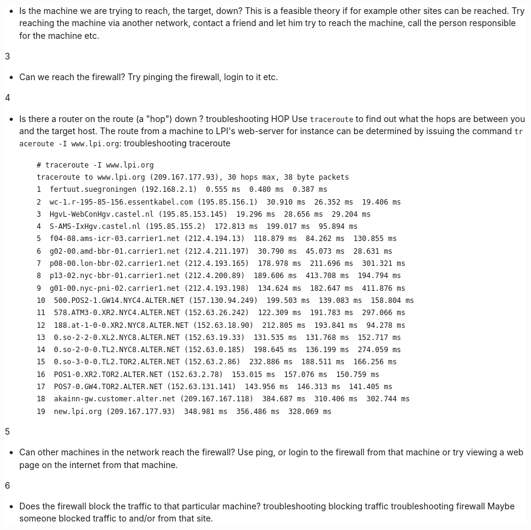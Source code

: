 -   Is the machine we are trying to reach, the target, down? This is a
    feasible theory if for example other sites can be reached. Try
    reaching the machine via another network, contact a friend and let
    him try to reach the machine, call the person responsible for the
    machine etc.

3

-   Can we reach the firewall? Try pinging the firewall, login to it
    etc.

4

-   Is there a router on the route (a "hop") down ? troubleshooting HOP
    Use `traceroute` to find out what the hops are between you and the
    target host. The route from a machine to LPI's web-server for
    instance can be determined by issuing the command
    `traceroute -I www.lpi.org`: troubleshooting traceroute

            # traceroute -I www.lpi.org
            traceroute to www.lpi.org (209.167.177.93), 30 hops max, 38 byte packets
            1  fertuut.suegroningen (192.168.2.1)  0.555 ms  0.480 ms  0.387 ms
            2  wc-1.r-195-85-156.essentkabel.com (195.85.156.1)  30.910 ms  26.352 ms  19.406 ms
            3  HgvL-WebConHgv.castel.nl (195.85.153.145)  19.296 ms  28.656 ms  29.204 ms
            4  S-AMS-IxHgv.castel.nl (195.85.155.2)  172.813 ms  199.017 ms  95.894 ms
            5  f04-08.ams-icr-03.carrier1.net (212.4.194.13)  118.879 ms  84.262 ms  130.855 ms
            6  g02-00.amd-bbr-01.carrier1.net (212.4.211.197)  30.790 ms  45.073 ms  28.631 ms
            7  p08-00.lon-bbr-02.carrier1.net (212.4.193.165)  178.978 ms  211.696 ms  301.321 ms
            8  p13-02.nyc-bbr-01.carrier1.net (212.4.200.89)  189.606 ms  413.708 ms  194.794 ms
            9  g01-00.nyc-pni-02.carrier1.net (212.4.193.198)  134.624 ms  182.647 ms  411.876 ms
            10  500.POS2-1.GW14.NYC4.ALTER.NET (157.130.94.249)  199.503 ms  139.083 ms  158.804 ms
            11  578.ATM3-0.XR2.NYC4.ALTER.NET (152.63.26.242)  122.309 ms  191.783 ms  297.066 ms
            12  188.at-1-0-0.XR2.NYC8.ALTER.NET (152.63.18.90)  212.805 ms  193.841 ms  94.278 ms
            13  0.so-2-2-0.XL2.NYC8.ALTER.NET (152.63.19.33)  131.535 ms  131.768 ms  152.717 ms
            14  0.so-2-0-0.TL2.NYC8.ALTER.NET (152.63.0.185)  198.645 ms  136.199 ms  274.059 ms
            15  0.so-3-0-0.TL2.TOR2.ALTER.NET (152.63.2.86)  232.886 ms  188.511 ms  166.256 ms
            16  POS1-0.XR2.TOR2.ALTER.NET (152.63.2.78)  153.015 ms  157.076 ms  150.759 ms
            17  POS7-0.GW4.TOR2.ALTER.NET (152.63.131.141)  143.956 ms  146.313 ms  141.405 ms
            18  akainn-gw.customer.alter.net (209.167.167.118)  384.687 ms  310.406 ms  302.744 ms
            19  new.lpi.org (209.167.177.93)  348.981 ms  356.486 ms  328.069 ms
                                

5

-   Can other machines in the network reach the firewall? Use ping, or
    login to the firewall from that machine or try viewing a web page on
    the internet from that machine.

6

-   Does the firewall block the traffic to that particular machine?
    troubleshooting blocking traffic troubleshooting firewall Maybe
    someone blocked traffic to and/or from that site.
